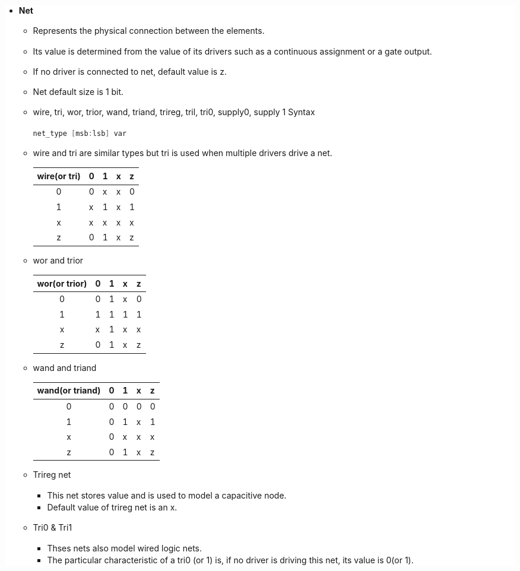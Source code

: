 * **Net**
  * Represents the physical connection between the elements.
  * Its value is determined from the value of its drivers such as a continuous assignment or a gate output.
  * If no driver is connected to net, default value is z.
  * Net default size is 1 bit.
  * wire, tri, wor, trior, wand, triand, trireg, tril, tri0, supply0, supply 1
    Syntax

    ```verilog
    net_type [msb:lsb] var
    ```

  * wire and tri are similar types but tri is used when multiple drivers drive a net.

    | wire(or tri) | 0 | 1 | x | z |
    | :-: | - | - | - | - |
    | 0 | 0 | x | x | 0 |
    | 1 | x | 1 | x | 1 |
    | x | x | x | x | x |
    | z | 0 | 1 | x | z |
  * wor and trior

    | wor(or trior) | 0 | 1 | x | z |
    | :-: | - | - | - | - |
    | 0 | 0 | 1 | x | 0 |
    | 1 | 1 | 1 | 1 | 1 |
    | x | x | 1 | x | x |
    | z | 0 | 1 | x | z |
  * wand and triand

    | wand(or triand) | 0 | 1 | x | z |
    | :-: | - | - | - | - |
    | 0 | 0 | 0 | 0 | 0 |
    | 1 | 0 | 1 | x | 1 |
    | x | 0 | x | x | x |
    | z | 0 | 1 | x | z |
  * Trireg net
    * This net stores value and is used to model a capacitive node.
    * Default value of trireg net is an x.
  * Tri0 & Tri1
    * Thses nets also model wired logic nets.
    * The particular characteristic of a tri0 (or 1) is, if no driver is driving this net, its value is 0(or 1).
